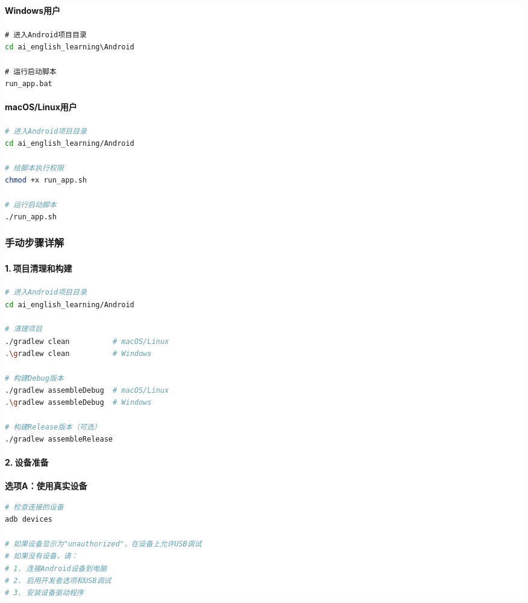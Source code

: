 #### Windows用户
```cmd
# 进入Android项目目录
cd ai_english_learning\Android

# 运行启动脚本
run_app.bat
```

#### macOS/Linux用户
```bash
# 进入Android项目目录
cd ai_english_learning/Android

# 给脚本执行权限
chmod +x run_app.sh

# 运行启动脚本
./run_app.sh
```

### 手动步骤详解

#### 1. 项目清理和构建

```bash
# 进入Android项目目录
cd ai_english_learning/Android

# 清理项目
./gradlew clean          # macOS/Linux
.\gradlew clean          # Windows

# 构建Debug版本
./gradlew assembleDebug  # macOS/Linux
.\gradlew assembleDebug  # Windows

# 构建Release版本（可选）
./gradlew assembleRelease
```

#### 2. 设备准备

**选项A：使用真实设备**
```bash
# 检查连接的设备
adb devices

# 如果设备显示为"unauthorized"，在设备上允许USB调试
# 如果没有设备，请：
# 1. 连接Android设备到电脑
# 2. 启用开发者选项和USB调试
# 3. 安装设备驱动程序
```
